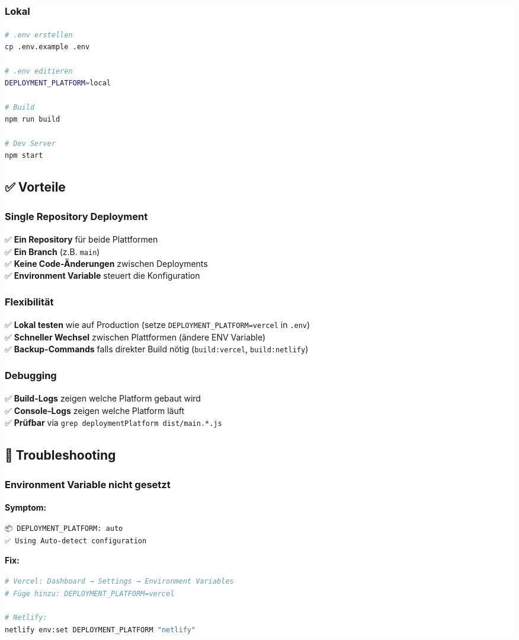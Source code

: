 ### Lokal

```bash
# .env erstellen
cp .env.example .env

# .env editieren
DEPLOYMENT_PLATFORM=local

# Build
npm run build

# Dev Server
npm start
```

## ✅ Vorteile

### Single Repository Deployment

✅ **Ein Repository** für beide Plattformen  
✅ **Ein Branch** (z.B. `main`)  
✅ **Keine Code-Änderungen** zwischen Deployments  
✅ **Environment Variable** steuert die Konfiguration  

### Flexibilität

✅ **Lokal testen** wie auf Production (setze `DEPLOYMENT_PLATFORM=vercel` in `.env`)  
✅ **Schneller Wechsel** zwischen Plattformen (ändere ENV Variable)  
✅ **Backup-Commands** falls direkter Build nötig (`build:vercel`, `build:netlify`)  

### Debugging

✅ **Build-Logs** zeigen welche Platform gebaut wird  
✅ **Console-Logs** zeigen welche Platform läuft  
✅ **Prüfbar** via `grep deploymentPlatform dist/main.*.js`  

## 🐛 Troubleshooting

### Environment Variable nicht gesetzt

**Symptom:**
```
📦 DEPLOYMENT_PLATFORM: auto
✅ Using Auto-detect configuration
```

**Fix:**
```bash
# Vercel: Dashboard → Settings → Environment Variables
# Füge hinzu: DEPLOYMENT_PLATFORM=vercel

# Netlify:
netlify env:set DEPLOYMENT_PLATFORM "netlify"
```
